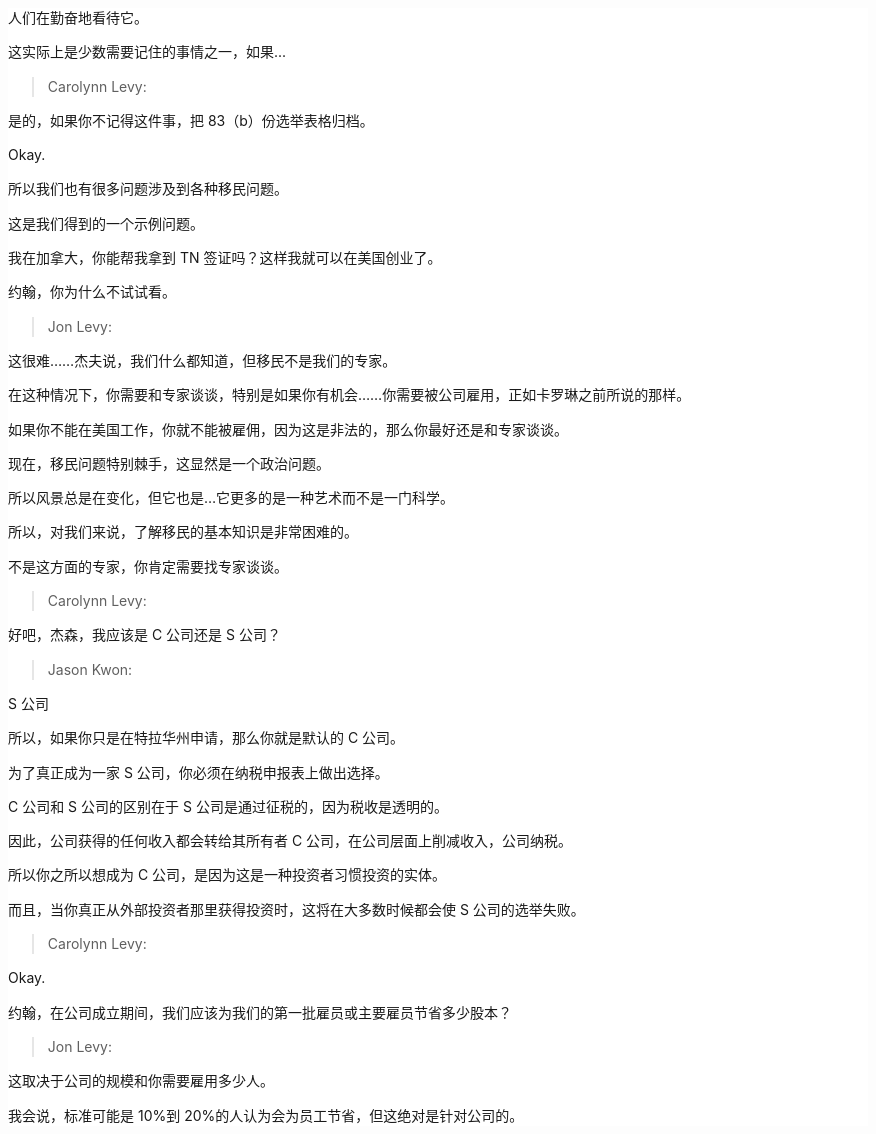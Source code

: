 人们在勤奋地看待它。

这实际上是少数需要记住的事情之一，如果...

> Carolynn Levy:

是的，如果你不记得这件事，把 83（b）份选举表格归档。

Okay.

所以我们也有很多问题涉及到各种移民问题。

这是我们得到的一个示例问题。

我在加拿大，你能帮我拿到 TN 签证吗？这样我就可以在美国创业了。

约翰，你为什么不试试看。

> Jon Levy:

这很难……杰夫说，我们什么都知道，但移民不是我们的专家。

在这种情况下，你需要和专家谈谈，特别是如果你有机会……你需要被公司雇用，正如卡罗琳之前所说的那样。

如果你不能在美国工作，你就不能被雇佣，因为这是非法的，那么你最好还是和专家谈谈。

现在，移民问题特别棘手，这显然是一个政治问题。

所以风景总是在变化，但它也是…它更多的是一种艺术而不是一门科学。

所以，对我们来说，了解移民的基本知识是非常困难的。

不是这方面的专家，你肯定需要找专家谈谈。

> Carolynn Levy:

好吧，杰森，我应该是 C 公司还是 S 公司？

> Jason Kwon:

S 公司

所以，如果你只是在特拉华州申请，那么你就是默认的 C 公司。

为了真正成为一家 S 公司，你必须在纳税申报表上做出选择。

C 公司和 S 公司的区别在于 S 公司是通过征税的，因为税收是透明的。

因此，公司获得的任何收入都会转给其所有者 C 公司，在公司层面上削减收入，公司纳税。

所以你之所以想成为 C 公司，是因为这是一种投资者习惯投资的实体。

而且，当你真正从外部投资者那里获得投资时，这将在大多数时候都会使 S 公司的选举失败。

> Carolynn Levy:

Okay.

约翰，在公司成立期间，我们应该为我们的第一批雇员或主要雇员节省多少股本？

> Jon Levy:

这取决于公司的规模和你需要雇用多少人。

我会说，标准可能是 10%到 20%的人认为会为员工节省，但这绝对是针对公司的。
